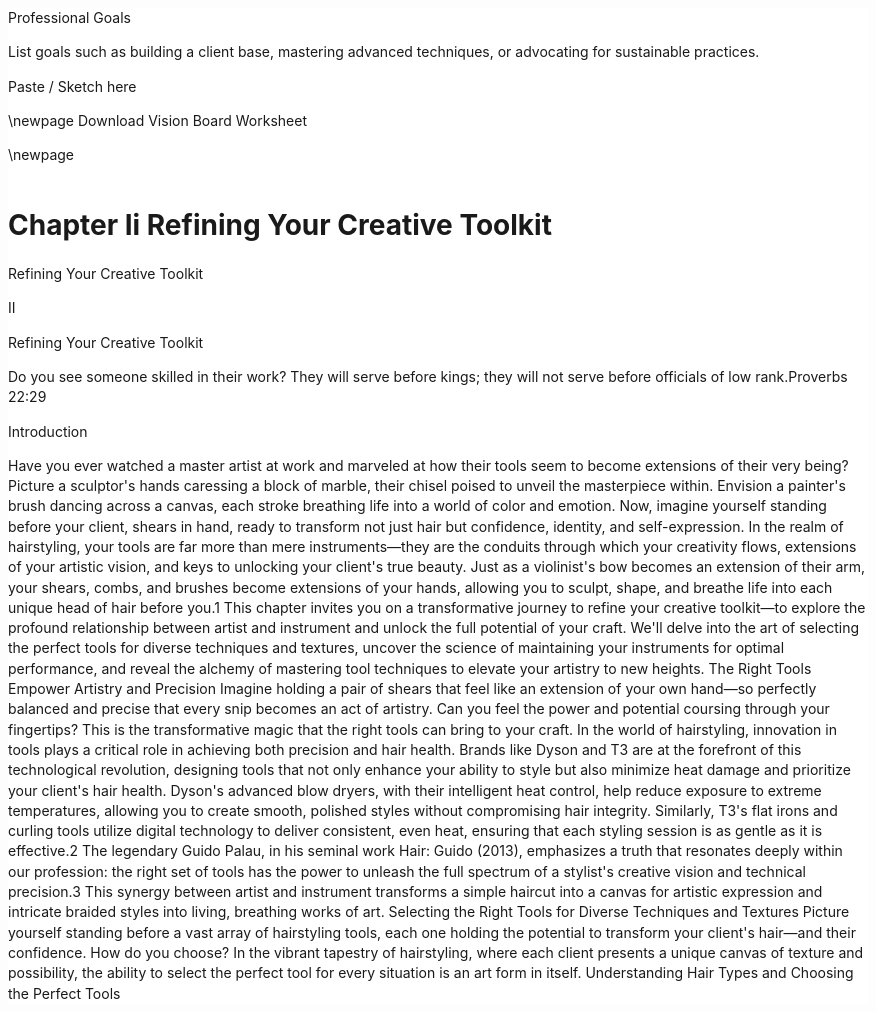 Professional Goals

List goals such as building a client base, mastering advanced techniques, or advocating for sustainable practices.

Paste / Sketch here

\newpage
Download Vision Board Worksheet

\newpage

# Chapter Ii Refining Your Creative Toolkit

Refining Your Creative Toolkit

II

Refining
Your
Creative
Toolkit

Do you see someone skilled in their work? They will serve before kings; they will not serve before officials of low rank.Proverbs 22:29

Introduction

Have you ever watched a master artist at work and marveled at how their tools seem to become extensions of their very being? Picture a sculptor's hands caressing a block of marble, their chisel poised to unveil the masterpiece within. Envision a painter's brush dancing across a canvas, each stroke breathing life into a world of color and emotion. Now, imagine yourself standing before your client, shears in hand, ready to transform not just hair but confidence, identity, and self-expression.
In the realm of hairstyling, your tools are far more than mere instruments—they are the conduits through which your creativity flows, extensions of your artistic vision, and keys to unlocking your client's true beauty. Just as a violinist's bow becomes an extension of their arm, your shears, combs, and brushes become extensions of your hands, allowing you to sculpt, shape, and breathe life into each unique head of hair before you.1
This chapter invites you on a transformative journey to refine your creative toolkit—to explore the profound relationship between artist and instrument and unlock the full potential of your craft. We'll delve into the art of selecting the perfect tools for diverse techniques and textures, uncover the science of maintaining your instruments for optimal performance, and reveal the alchemy of mastering tool techniques to elevate your artistry to new heights.
The Right Tools Empower Artistry and Precision
Imagine holding a pair of shears that feel like an extension of your own hand—so perfectly balanced and precise that every snip becomes an act of artistry. Can you feel the power and potential coursing through your fingertips? This is the transformative magic that the right tools can bring to your craft.
In the world of hairstyling, innovation in tools plays a critical role in achieving both precision and hair health. Brands like Dyson and T3 are at the forefront of this technological revolution, designing tools that not only enhance your ability to style but also minimize heat damage and prioritize your client's hair health. Dyson's advanced blow dryers, with their intelligent heat control, help reduce exposure to extreme temperatures, allowing you to create smooth, polished styles without compromising hair integrity. Similarly, T3's flat irons and curling tools utilize digital technology to deliver consistent, even heat, ensuring that each styling session is as gentle as it is effective.2
The legendary Guido Palau, in his seminal work Hair: Guido (2013), emphasizes a truth that resonates deeply within our profession: the right set of tools has the power to unleash the full spectrum of a stylist's creative vision and technical precision.3 This synergy between artist and instrument transforms a simple haircut into a canvas for artistic expression and intricate braided styles into living, breathing works of art.
Selecting the Right Tools for Diverse Techniques and Textures
Picture yourself standing before a vast array of hairstyling tools, each one holding the potential to transform your client's hair—and their confidence. How do you choose? In the vibrant tapestry of hairstyling, where each client presents a unique canvas of texture and possibility, the ability to select the perfect tool for every situation is an art form in itself.
Understanding Hair Types and Choosing the Perfect Tools